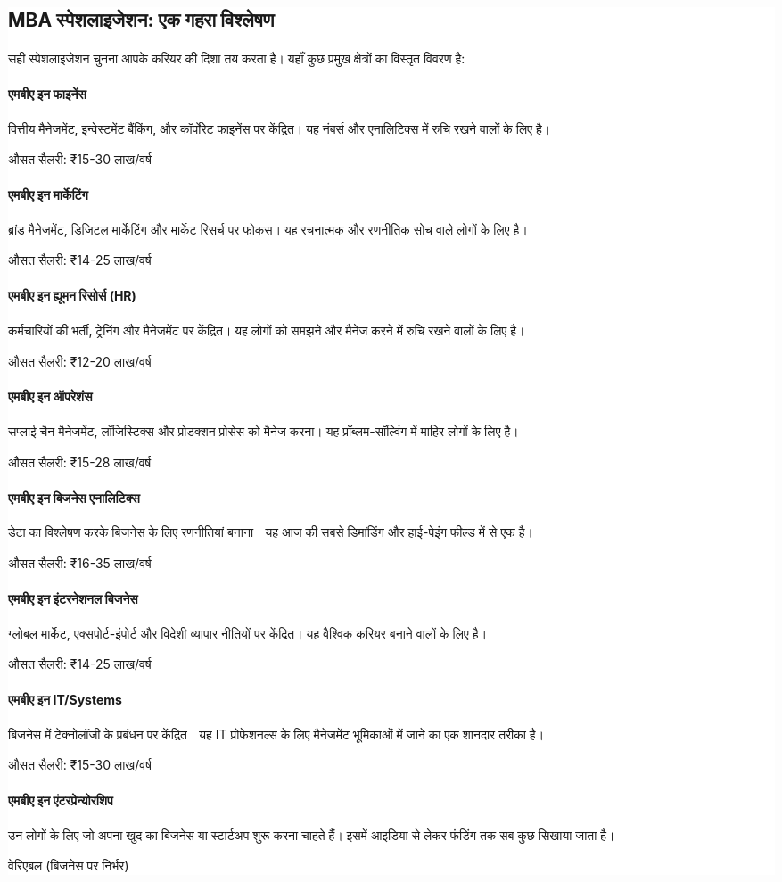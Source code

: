 <section class="sp-mba-guide-section-alt">
    <h2>MBA स्पेशलाइजेशन: एक गहरा विश्लेषण</h2>
    <p>सही स्पेशलाइजेशन चुनना आपके करियर की दिशा तय करता है। यहाँ कुछ प्रमुख क्षेत्रों का विस्तृत विवरण है:</p>
    <div class="sp-mba-guide-spec-grid">
        <div class="sp-mba-guide-spec-card">
            <h4>एमबीए इन फाइनेंस</h4>
            <p class="sp-mba-guide-spec-details">वित्तीय मैनेजमेंट, इन्वेस्टमेंट बैंकिंग, और कॉर्पोरेट फाइनेंस पर केंद्रित। यह नंबर्स और एनालिटिक्स में रुचि रखने वालों के लिए है।</p>
            <div class="sp-mba-guide-spec-salary">औसत सैलरी: ₹15-30 लाख/वर्ष</div>
        </div>
        <div class="sp-mba-guide-spec-card">
            <h4>एमबीए इन मार्केटिंग</h4>
            <p class="sp-mba-guide-spec-details">ब्रांड मैनेजमेंट, डिजिटल मार्केटिंग और मार्केट रिसर्च पर फोकस। यह रचनात्मक और रणनीतिक सोच वाले लोगों के लिए है।</p>
            <div class="sp-mba-guide-spec-salary">औसत सैलरी: ₹14-25 लाख/वर्ष</div>
        </div>
        <div class="sp-mba-guide-spec-card">
            <h4>एमबीए इन ह्यूमन रिसोर्स (HR)</h4>
            <p class="sp-mba-guide-spec-details">कर्मचारियों की भर्ती, ट्रेनिंग और मैनेजमेंट पर केंद्रित। यह लोगों को समझने और मैनेज करने में रुचि रखने वालों के लिए है।</p>
            <div class="sp-mba-guide-spec-salary">औसत सैलरी: ₹12-20 लाख/वर्ष</div>
        </div>
        <div class="sp-mba-guide-spec-card">
            <h4>एमबीए इन ऑपरेशंस</h4>
            <p class="sp-mba-guide-spec-details">सप्लाई चैन मैनेजमेंट, लॉजिस्टिक्स और प्रोडक्शन प्रोसेस को मैनेज करना। यह प्रॉब्लम-सॉल्विंग में माहिर लोगों के लिए है।</p>
            <div class="sp-mba-guide-spec-salary">औसत सैलरी: ₹15-28 लाख/वर्ष</div>
        </div>
        <div class="sp-mba-guide-spec-card">
            <h4>एमबीए इन बिजनेस एनालिटिक्स</h4>
            <p class="sp-mba-guide-spec-details">डेटा का विश्लेषण करके बिजनेस के लिए रणनीतियां बनाना। यह आज की सबसे डिमांडिंग और हाई-पेइंग फील्ड में से एक है।</p>
            <div class="sp-mba-guide-spec-salary">औसत सैलरी: ₹16-35 लाख/वर्ष</div>
        </div>
         <div class="sp-mba-guide-spec-card">
            <h4>एमबीए इन इंटरनेशनल बिजनेस</h4>
            <p class="sp-mba-guide-spec-details">ग्लोबल मार्केट, एक्सपोर्ट-इंपोर्ट और विदेशी व्यापार नीतियों पर केंद्रित। यह वैश्विक करियर बनाने वालों के लिए है।</p>
            <div class="sp-mba-guide-spec-salary">औसत सैलरी: ₹14-25 लाख/वर्ष</div>
        </div>
        <div class="sp-mba-guide-spec-card">
            <h4>एमबीए इन IT/Systems</h4>
            <p class="sp-mba-guide-spec-details">बिजनेस में टेक्नोलॉजी के प्रबंधन पर केंद्रित। यह IT प्रोफेशनल्स के लिए मैनेजमेंट भूमिकाओं में जाने का एक शानदार तरीका है।</p>
            <div class="sp-mba-guide-spec-salary">औसत सैलरी: ₹15-30 लाख/वर्ष</div>
        </div>
        <div class="sp-mba-guide-spec-card">
            <h4>एमबीए इन एंटरप्रेन्योरशिप</h4>
            <p class="sp-mba-guide-spec-details">उन लोगों के लिए जो अपना खुद का बिजनेस या स्टार्टअप शुरू करना चाहते हैं। इसमें आइडिया से लेकर फंडिंग तक सब कुछ सिखाया जाता है।</p>
            <div class="sp-mba-guide-spec-salary">वेरिएबल (बिजनेस पर निर्भर)</div>
        </div>
    </div>
</section>
